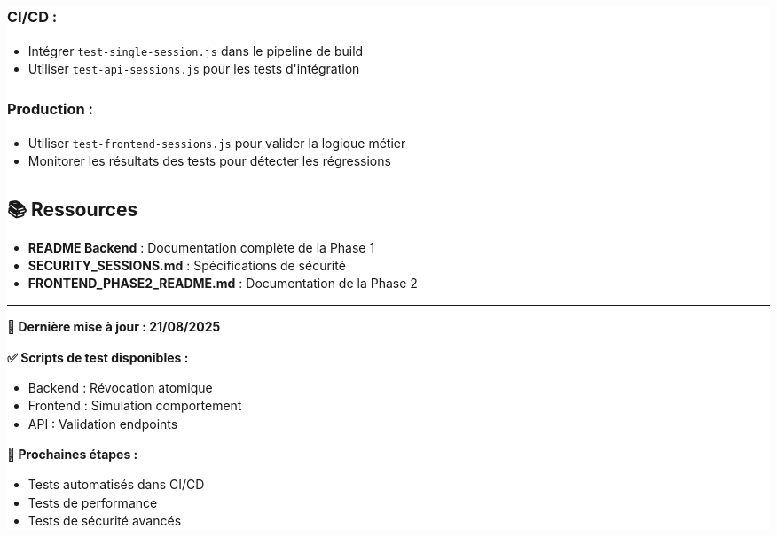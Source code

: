 ### **CI/CD :**
- Intégrer `test-single-session.js` dans le pipeline de build
- Utiliser `test-api-sessions.js` pour les tests d'intégration

### **Production :**
- Utiliser `test-frontend-sessions.js` pour valider la logique métier
- Monitorer les résultats des tests pour détecter les régressions

## 📚 **Ressources**

- **README Backend** : Documentation complète de la Phase 1
- **SECURITY_SESSIONS.md** : Spécifications de sécurité
- **FRONTEND_PHASE2_README.md** : Documentation de la Phase 2

---

**📅 Dernière mise à jour : 21/08/2025**

**✅ Scripts de test disponibles :**
- Backend : Révocation atomique
- Frontend : Simulation comportement
- API : Validation endpoints

**🔮 Prochaines étapes :**
- Tests automatisés dans CI/CD
- Tests de performance
- Tests de sécurité avancés
